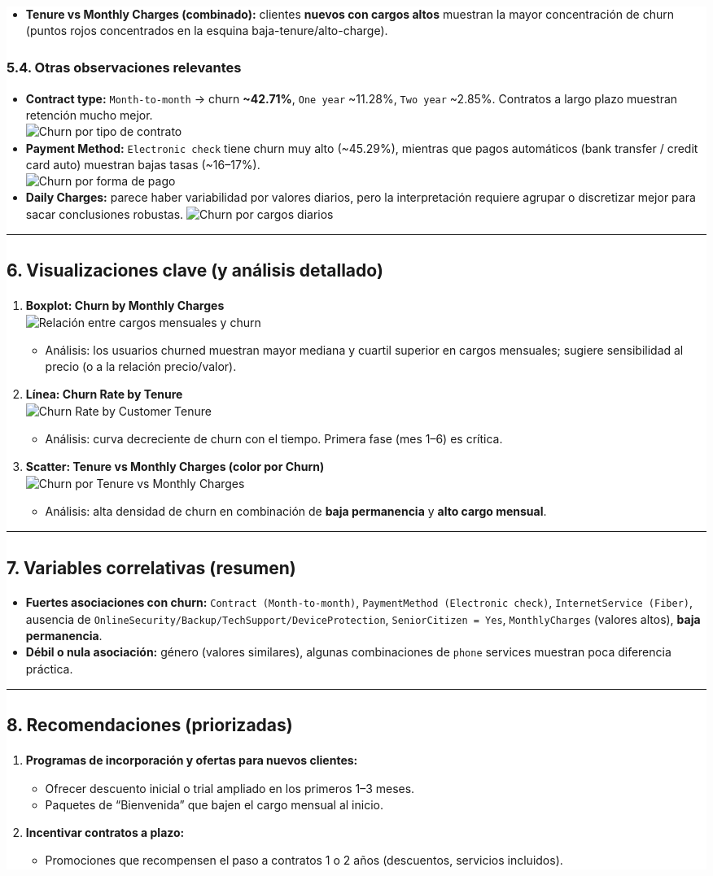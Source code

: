 - **Tenure vs Monthly Charges (combinado):** clientes **nuevos con cargos altos** muestran la mayor concentración de churn (puntos rojos concentrados en la esquina baja-tenure/alto-charge).  

### 5.4. Otras observaciones relevantes
- **Contract type:** `Month-to-month` → churn **~42.71%**, `One year` ~11.28%, `Two year` ~2.85%. Contratos a largo plazo muestran retención mucho mejor.  
  ![Churn por tipo de contrato](..\assets\churn-by-contractType.png)
- **Payment Method:** `Electronic check` tiene churn muy alto (~45.29%), mientras que pagos automáticos (bank transfer / credit card auto) muestran bajas tasas (~16–17%).  
  ![Churn por forma de pago](..\assets\churn-by-paymentMethod.png)
- **Daily Charges:** parece haber variabilidad por valores diarios, pero la interpretación requiere agrupar o discretizar mejor para sacar conclusiones robustas.
  ![Churn por cargos diarios](..\assets\churn-by-dailyCharges.png)

---

## 6. Visualizaciones clave (y análisis detallado)

1. **Boxplot: Churn by Monthly Charges**  
   ![Relación entre cargos mensuales y churn](..\assets\churn-by-monthlyCharges.png)  
   - Análisis: los usuarios churned muestran mayor mediana y cuartil superior en cargos mensuales; sugiere sensibilidad al precio (o a la relación precio/valor).

2. **Línea: Churn Rate by Tenure**  
   ![Churn Rate by Customer Tenure](..\assets\churn-by-tenure-line.png) 
   - Análisis: curva decreciente de churn con el tiempo. Primera fase (mes 1–6) es crítica.

3. **Scatter: Tenure vs Monthly Charges (color por Churn)**  
   ![Churn por Tenure vs Monthly Charges](..\assets\churn-by-tenure-vs-monthlyCharges.png)  
   - Análisis: alta densidad de churn en combinación de **baja permanencia** y **alto cargo mensual**.

---

## 7. Variables correlativas (resumen)
- **Fuertes asociaciones con churn:** `Contract (Month-to-month)`, `PaymentMethod (Electronic check)`, `InternetService (Fiber)`, ausencia de `OnlineSecurity/Backup/TechSupport/DeviceProtection`, `SeniorCitizen = Yes`, `MonthlyCharges` (valores altos), **baja permanencia**.  
- **Débil o nula asociación:** género (valores similares), algunas combinaciones de `phone` services muestran poca diferencia práctica.

---

## 8. Recomendaciones (priorizadas)
1. **Programas de incorporación y ofertas para nuevos clientes:**  
   - Ofrecer descuento inicial o trial ampliado en los primeros 1–3 meses.  
   - Paquetes de “Bienvenida” que bajen el cargo mensual al inicio.

2. **Incentivar contratos a plazo:**  
   - Promociones que recompensen el paso a contratos 1 o 2 años (descuentos, servicios incluidos).

